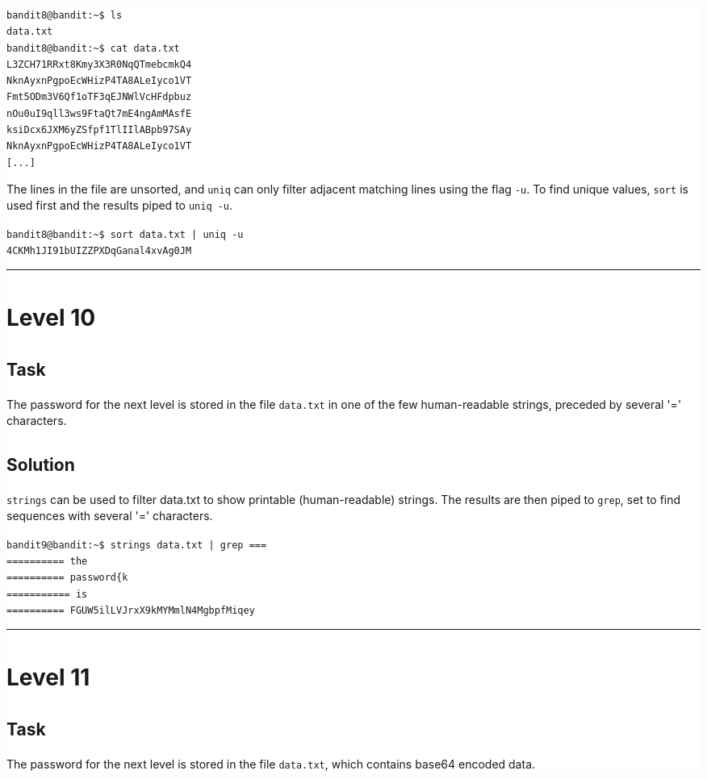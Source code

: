 ```
bandit8@bandit:~$ ls
data.txt
bandit8@bandit:~$ cat data.txt
L3ZCH71RRxt8Kmy3X3R0NqQTmebcmkQ4
NknAyxnPgpoEcWHizP4TA8ALeIyco1VT
Fmt5ODm3V6Qf1oTF3qEJNWlVcHFdpbuz
nOu0uI9qll3ws9FtaQt7mE4ngAmMAsfE
ksiDcx6JXM6yZSfpf1TlIIlABpb97SAy
NknAyxnPgpoEcWHizP4TA8ALeIyco1VT
[...]
```

The lines in the file are unsorted, and `uniq` can only filter adjacent matching lines using the flag `-u`. To find unique values, `sort` is used first and the results piped to `uniq -u`.

```
bandit8@bandit:~$ sort data.txt | uniq -u
4CKMh1JI91bUIZZPXDqGanal4xvAg0JM
```

---

# Level 10

## Task

The password for the next level is stored in the file `data.txt` in one of the few human-readable strings, preceded by several '=' characters.

## Solution

`strings` can be used to filter data.txt to show printable (human-readable) strings. The results are then piped to `grep`, set to find sequences with several '=' characters.

```
bandit9@bandit:~$ strings data.txt | grep ===
========== the
========== password{k
=========== is
========== FGUW5ilLVJrxX9kMYMmlN4MgbpfMiqey
```

---

# Level 11

## Task

The password for the next level is stored in the file `data.txt`, which contains base64 encoded data.
